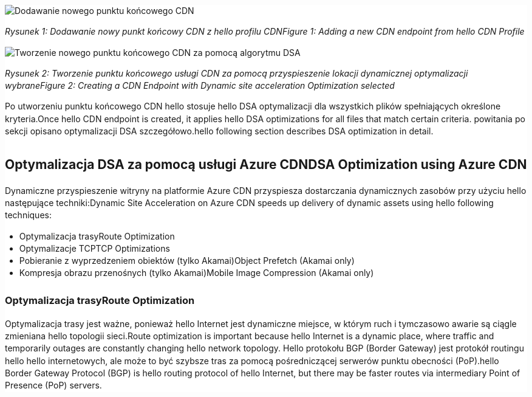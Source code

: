 ![Dodawanie nowego punktu końcowego CDN](./media/cdn-dynamic-site-acceleration/01_Endpoint_Profile.png) 

<span data-ttu-id="5a7e9-123">*Rysunek 1: Dodawanie nowy punkt końcowy CDN z hello profilu CDN*</span><span class="sxs-lookup"><span data-stu-id="5a7e9-123">*Figure 1: Adding a new CDN endpoint from hello CDN Profile*</span></span>
 
![Tworzenie nowego punktu końcowego CDN za pomocą algorytmu DSA](./media/cdn-dynamic-site-acceleration/02_Optimized_DSA.png)  

<span data-ttu-id="5a7e9-125">*Rysunek 2: Tworzenie punktu końcowego usługi CDN za pomocą przyspieszenie lokacji dynamicznej optymalizacji wybrane*</span><span class="sxs-lookup"><span data-stu-id="5a7e9-125">*Figure 2: Creating a CDN Endpoint with Dynamic site acceleration Optimization selected*</span></span>

<span data-ttu-id="5a7e9-126">Po utworzeniu punktu końcowego CDN hello stosuje hello DSA optymalizacji dla wszystkich plików spełniających określone kryteria.</span><span class="sxs-lookup"><span data-stu-id="5a7e9-126">Once hello CDN endpoint is created, it applies hello DSA optimizations for all files that match certain criteria.</span></span> <span data-ttu-id="5a7e9-127">powitania po sekcji opisano optymalizacji DSA szczegółowo.</span><span class="sxs-lookup"><span data-stu-id="5a7e9-127">hello following section describes DSA optimization in detail.</span></span>

## <a name="dsa-optimization-using-azure-cdn"></a><span data-ttu-id="5a7e9-128">Optymalizacja DSA za pomocą usługi Azure CDN</span><span class="sxs-lookup"><span data-stu-id="5a7e9-128">DSA Optimization using Azure CDN</span></span>

<span data-ttu-id="5a7e9-129">Dynamiczne przyspieszenie witryny na platformie Azure CDN przyspiesza dostarczania dynamicznych zasobów przy użyciu hello następujące techniki:</span><span class="sxs-lookup"><span data-stu-id="5a7e9-129">Dynamic Site Acceleration on Azure CDN speeds up delivery of dynamic assets using hello following techniques:</span></span>

-   <span data-ttu-id="5a7e9-130">Optymalizacja trasy</span><span class="sxs-lookup"><span data-stu-id="5a7e9-130">Route Optimization</span></span>
-   <span data-ttu-id="5a7e9-131">Optymalizacje TCP</span><span class="sxs-lookup"><span data-stu-id="5a7e9-131">TCP Optimizations</span></span>
-   <span data-ttu-id="5a7e9-132">Pobieranie z wyprzedzeniem obiektów (tylko Akamai)</span><span class="sxs-lookup"><span data-stu-id="5a7e9-132">Object Prefetch (Akamai only)</span></span>
-   <span data-ttu-id="5a7e9-133">Kompresja obrazu przenośnych (tylko Akamai)</span><span class="sxs-lookup"><span data-stu-id="5a7e9-133">Mobile Image Compression (Akamai only)</span></span>

### <a name="route-optimization"></a><span data-ttu-id="5a7e9-134">Optymalizacja trasy</span><span class="sxs-lookup"><span data-stu-id="5a7e9-134">Route Optimization</span></span>

<span data-ttu-id="5a7e9-135">Optymalizacja trasy jest ważne, ponieważ hello Internet jest dynamiczne miejsce, w którym ruch i tymczasowo awarie są ciągle zmieniana hello topologii sieci.</span><span class="sxs-lookup"><span data-stu-id="5a7e9-135">Route optimization is important because hello Internet is a dynamic place, where traffic and temporarily outages are constantly changing hello network topology.</span></span> <span data-ttu-id="5a7e9-136">Hello protokołu BGP (Border Gateway) jest protokół routingu hello hello internetowych, ale może to być szybsze tras za pomocą pośredniczącej serwerów punktu obecności (PoP).</span><span class="sxs-lookup"><span data-stu-id="5a7e9-136">hello Border Gateway Protocol (BGP) is hello routing protocol of hello Internet, but there may be faster routes via intermediary Point of Presence (PoP) servers.</span></span> 
